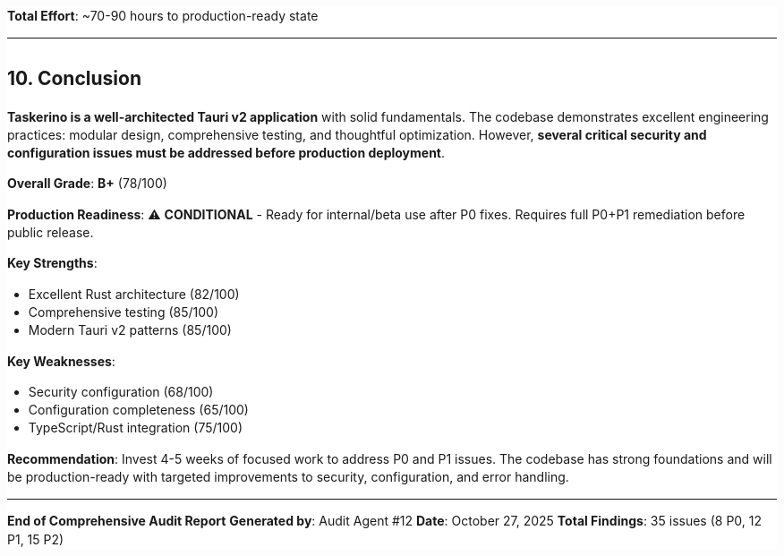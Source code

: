 **Total Effort**: ~70-90 hours to production-ready state

---

## 10. Conclusion

**Taskerino is a well-architected Tauri v2 application** with solid fundamentals. The codebase demonstrates excellent engineering practices: modular design, comprehensive testing, and thoughtful optimization. However, **several critical security and configuration issues must be addressed before production deployment**.

**Overall Grade**: **B+** (78/100)

**Production Readiness**: ⚠️ **CONDITIONAL** - Ready for internal/beta use after P0 fixes. Requires full P0+P1 remediation before public release.

**Key Strengths**:
- Excellent Rust architecture (82/100)
- Comprehensive testing (85/100)
- Modern Tauri v2 patterns (85/100)

**Key Weaknesses**:
- Security configuration (68/100)
- Configuration completeness (65/100)
- TypeScript/Rust integration (75/100)

**Recommendation**: Invest 4-5 weeks of focused work to address P0 and P1 issues. The codebase has strong foundations and will be production-ready with targeted improvements to security, configuration, and error handling.

---

**End of Comprehensive Audit Report**
**Generated by**: Audit Agent #12
**Date**: October 27, 2025
**Total Findings**: 35 issues (8 P0, 12 P1, 15 P2)

